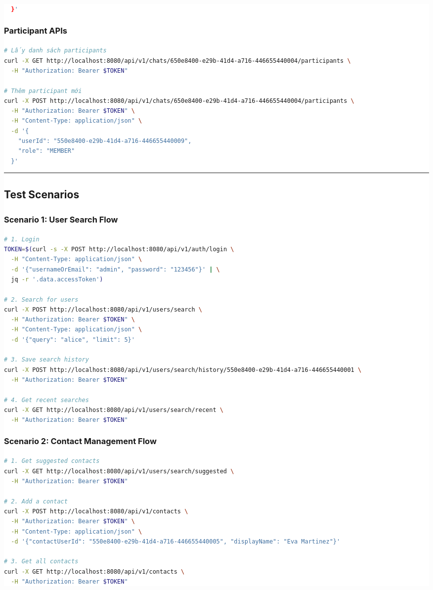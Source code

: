 ```bash
  }'
```

### Participant APIs
```bash
# Lấy danh sách participants
curl -X GET http://localhost:8080/api/v1/chats/650e8400-e29b-41d4-a716-446655440004/participants \
  -H "Authorization: Bearer $TOKEN"

# Thêm participant mới
curl -X POST http://localhost:8080/api/v1/chats/650e8400-e29b-41d4-a716-446655440004/participants \
  -H "Authorization: Bearer $TOKEN" \
  -H "Content-Type: application/json" \
  -d '{
    "userId": "550e8400-e29b-41d4-a716-446655440009",
    "role": "MEMBER"
  }'
```

---

## Test Scenarios

### Scenario 1: User Search Flow
```bash
# 1. Login
TOKEN=$(curl -s -X POST http://localhost:8080/api/v1/auth/login \
  -H "Content-Type: application/json" \
  -d '{"usernameOrEmail": "admin", "password": "123456"}' | \
  jq -r '.data.accessToken')

# 2. Search for users
curl -X POST http://localhost:8080/api/v1/users/search \
  -H "Authorization: Bearer $TOKEN" \
  -H "Content-Type: application/json" \
  -d '{"query": "alice", "limit": 5}'

# 3. Save search history
curl -X POST http://localhost:8080/api/v1/users/search/history/550e8400-e29b-41d4-a716-446655440001 \
  -H "Authorization: Bearer $TOKEN"

# 4. Get recent searches
curl -X GET http://localhost:8080/api/v1/users/search/recent \
  -H "Authorization: Bearer $TOKEN"
```

### Scenario 2: Contact Management Flow
```bash
# 1. Get suggested contacts
curl -X GET http://localhost:8080/api/v1/users/search/suggested \
  -H "Authorization: Bearer $TOKEN"

# 2. Add a contact
curl -X POST http://localhost:8080/api/v1/contacts \
  -H "Authorization: Bearer $TOKEN" \
  -H "Content-Type: application/json" \
  -d '{"contactUserId": "550e8400-e29b-41d4-a716-446655440005", "displayName": "Eva Martinez"}'

# 3. Get all contacts
curl -X GET http://localhost:8080/api/v1/contacts \
  -H "Authorization: Bearer $TOKEN"

```